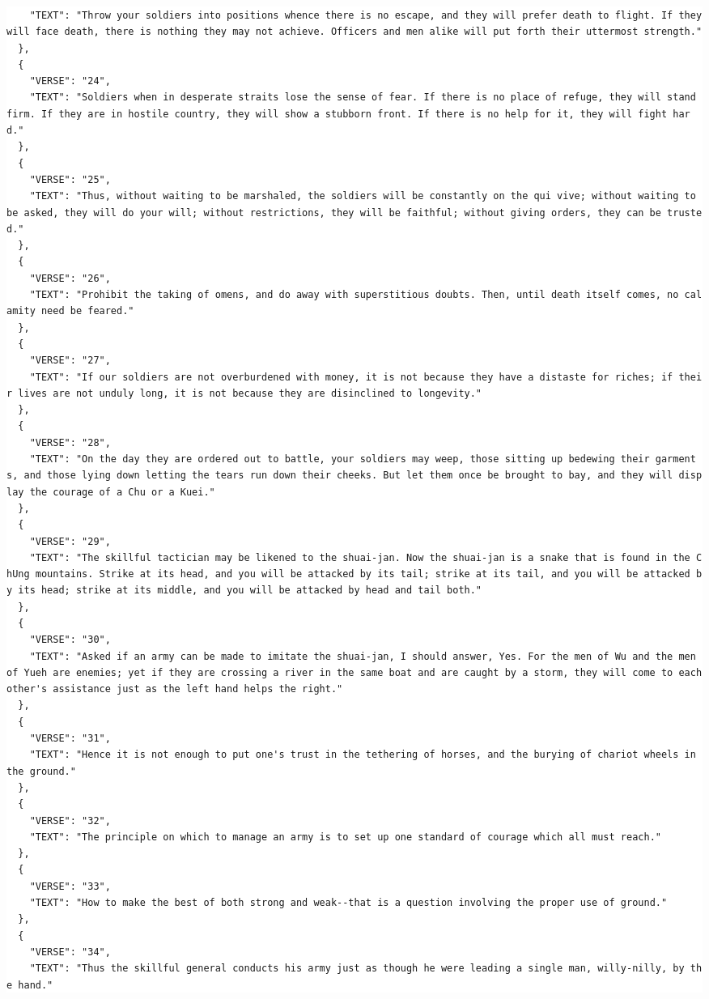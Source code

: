         "TEXT": "Throw your soldiers into positions whence there is no escape, and they will prefer death to flight. If they will face death, there is nothing they may not achieve. Officers and men alike will put forth their uttermost strength."
      },
      {
        "VERSE": "24",
        "TEXT": "Soldiers when in desperate straits lose the sense of fear. If there is no place of refuge, they will stand firm. If they are in hostile country, they will show a stubborn front. If there is no help for it, they will fight hard."
      },
      {
        "VERSE": "25",
        "TEXT": "Thus, without waiting to be marshaled, the soldiers will be constantly on the qui vive; without waiting to be asked, they will do your will; without restrictions, they will be faithful; without giving orders, they can be trusted."
      },
      {
        "VERSE": "26",
        "TEXT": "Prohibit the taking of omens, and do away with superstitious doubts. Then, until death itself comes, no calamity need be feared."
      },
      {
        "VERSE": "27",
        "TEXT": "If our soldiers are not overburdened with money, it is not because they have a distaste for riches; if their lives are not unduly long, it is not because they are disinclined to longevity."
      },
      {
        "VERSE": "28",
        "TEXT": "On the day they are ordered out to battle, your soldiers may weep, those sitting up bedewing their garments, and those lying down letting the tears run down their cheeks. But let them once be brought to bay, and they will display the courage of a Chu or a Kuei."
      },
      {
        "VERSE": "29",
        "TEXT": "The skillful tactician may be likened to the shuai-jan. Now the shuai-jan is a snake that is found in the ChUng mountains. Strike at its head, and you will be attacked by its tail; strike at its tail, and you will be attacked by its head; strike at its middle, and you will be attacked by head and tail both."
      },
      {
        "VERSE": "30",
        "TEXT": "Asked if an army can be made to imitate the shuai-jan, I should answer, Yes. For the men of Wu and the men of Yueh are enemies; yet if they are crossing a river in the same boat and are caught by a storm, they will come to each other's assistance just as the left hand helps the right."
      },
      {
        "VERSE": "31",
        "TEXT": "Hence it is not enough to put one's trust in the tethering of horses, and the burying of chariot wheels in the ground."
      },
      {
        "VERSE": "32",
        "TEXT": "The principle on which to manage an army is to set up one standard of courage which all must reach."
      },
      {
        "VERSE": "33",
        "TEXT": "How to make the best of both strong and weak--that is a question involving the proper use of ground."
      },
      {
        "VERSE": "34",
        "TEXT": "Thus the skillful general conducts his army just as though he were leading a single man, willy-nilly, by the hand."